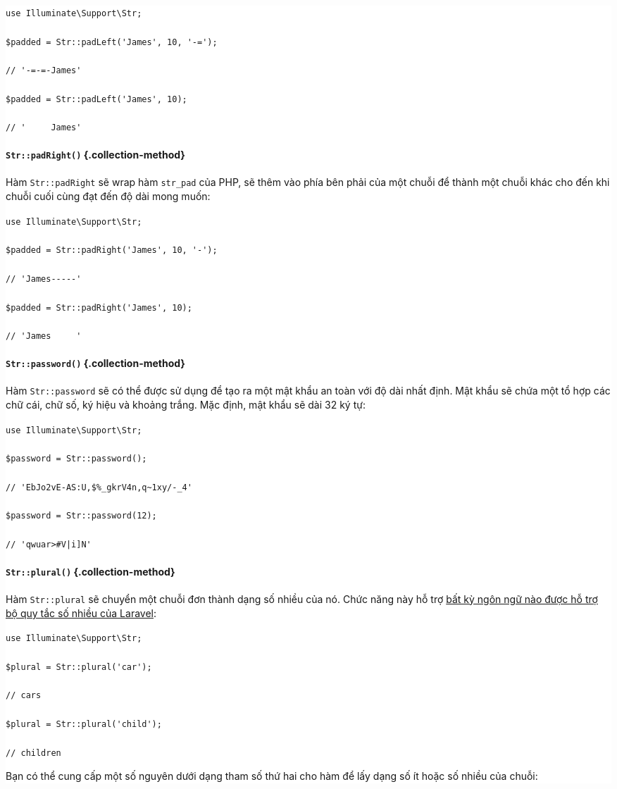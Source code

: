     use Illuminate\Support\Str;

    $padded = Str::padLeft('James', 10, '-=');

    // '-=-=-James'

    $padded = Str::padLeft('James', 10);

    // '     James'

<a name="method-str-padright"></a>
#### `Str::padRight()` {.collection-method}

Hàm `Str::padRight` sẽ wrap hàm `str_pad` của PHP, sẽ thêm vào phía bên phải của một chuỗi để thành một chuỗi khác cho đến khi chuỗi cuối cùng đạt đến độ dài mong muốn:

    use Illuminate\Support\Str;

    $padded = Str::padRight('James', 10, '-');

    // 'James-----'

    $padded = Str::padRight('James', 10);

    // 'James     '

<a name="method-str-password"></a>
#### `Str::password()` {.collection-method}

Hàm `Str::password` sẽ có thể được sử dụng để tạo ra một mật khẩu an toàn với độ dài nhất định. Mật khẩu sẽ chứa một tổ hợp các chữ cái, chữ số, ký hiệu và khoảng trắng. Mặc định, mật khẩu sẽ dài 32 ký tự:

    use Illuminate\Support\Str;

    $password = Str::password();

    // 'EbJo2vE-AS:U,$%_gkrV4n,q~1xy/-_4'

    $password = Str::password(12);

    // 'qwuar>#V|i]N'

<a name="method-str-plural"></a>
#### `Str::plural()` {.collection-method}

Hàm `Str::plural` sẽ chuyển một chuỗi đơn thành dạng số nhiều của nó. Chức năng này hỗ trợ [bất kỳ ngôn ngữ nào được hỗ trợ bộ quy tắc số nhiều của Laravel](/docs/{{version}}/localization#pluralization-language):

    use Illuminate\Support\Str;

    $plural = Str::plural('car');

    // cars

    $plural = Str::plural('child');

    // children

Bạn có thể cung cấp một số nguyên dưới dạng tham số thứ hai cho hàm để lấy dạng số ít hoặc số nhiều của chuỗi:
